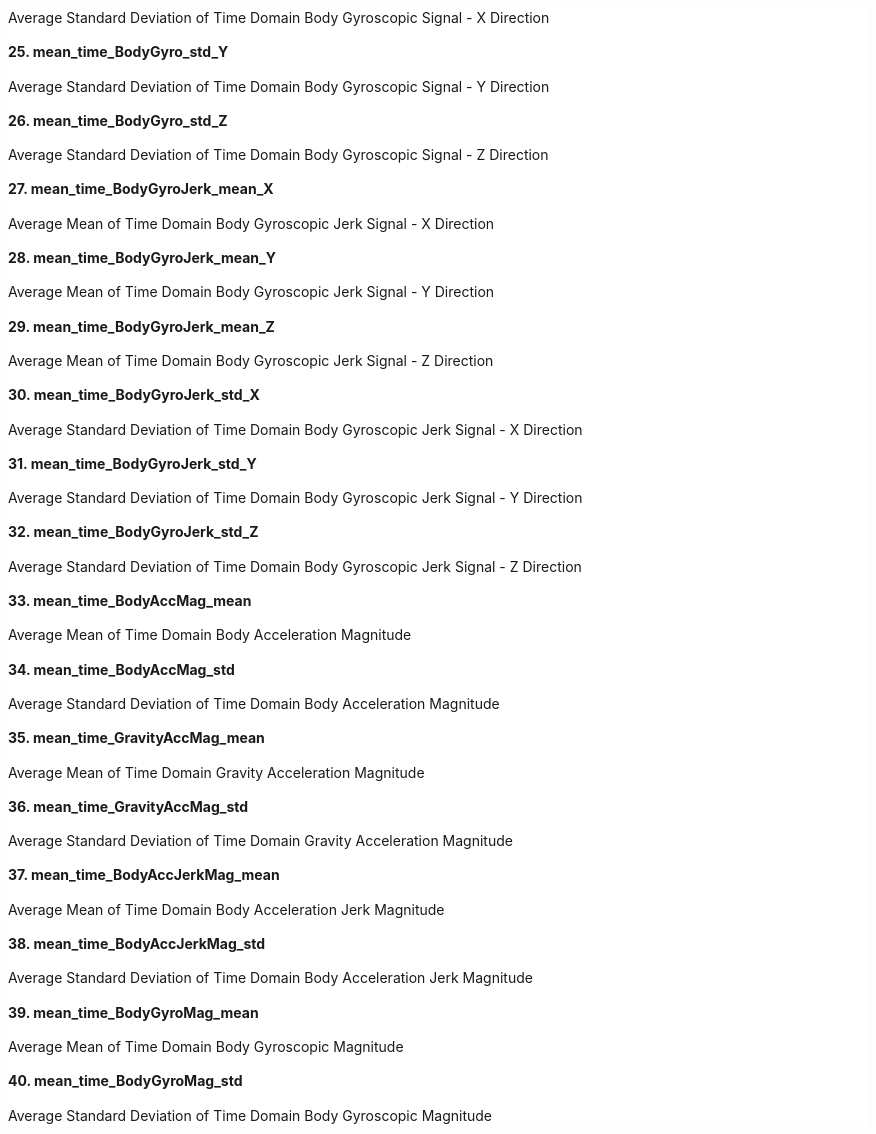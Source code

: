 Average Standard Deviation of Time Domain Body Gyroscopic Signal - X Direction

**25. mean_time_BodyGyro_std_Y**

Average Standard Deviation of Time Domain Body Gyroscopic Signal - Y Direction

**26. mean_time_BodyGyro_std_Z**

Average Standard Deviation of Time Domain Body Gyroscopic Signal - Z Direction

**27. mean_time_BodyGyroJerk_mean_X**

Average Mean of Time Domain Body Gyroscopic Jerk Signal - X Direction

**28. mean_time_BodyGyroJerk_mean_Y**

Average Mean of Time Domain Body Gyroscopic Jerk Signal - Y Direction

**29. mean_time_BodyGyroJerk_mean_Z**

Average Mean of Time Domain Body Gyroscopic Jerk Signal - Z Direction

**30. mean_time_BodyGyroJerk_std_X**

Average Standard Deviation of Time Domain Body Gyroscopic Jerk Signal - X Direction

**31. mean_time_BodyGyroJerk_std_Y**

Average Standard Deviation of Time Domain Body Gyroscopic Jerk Signal - Y Direction

**32. mean_time_BodyGyroJerk_std_Z**

Average Standard Deviation of Time Domain Body Gyroscopic Jerk Signal - Z Direction

**33. mean_time_BodyAccMag_mean**

Average Mean of Time Domain Body Acceleration Magnitude

**34. mean_time_BodyAccMag_std**

Average Standard Deviation of Time Domain Body Acceleration Magnitude

**35. mean_time_GravityAccMag_mean**

Average Mean of Time Domain Gravity Acceleration Magnitude

**36. mean_time_GravityAccMag_std**

Average Standard Deviation of Time Domain Gravity Acceleration Magnitude

**37. mean_time_BodyAccJerkMag_mean**

Average Mean of Time Domain Body Acceleration Jerk Magnitude

**38. mean_time_BodyAccJerkMag_std**

Average Standard Deviation of Time Domain Body Acceleration Jerk Magnitude

**39. mean_time_BodyGyroMag_mean**

Average Mean of Time Domain Body Gyroscopic Magnitude

**40. mean_time_BodyGyroMag_std**

Average Standard Deviation of Time Domain Body Gyroscopic Magnitude
